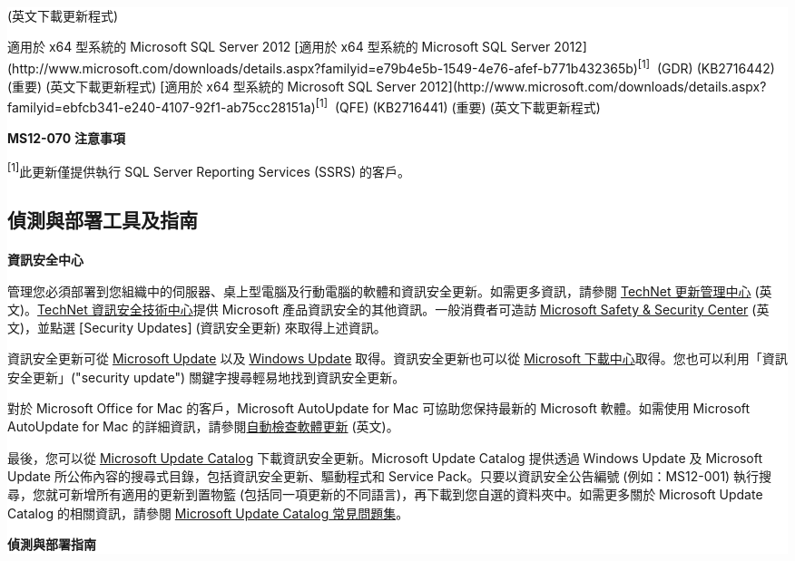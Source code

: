 (英文下載更新程式)
</td>
</tr>
<tr class="alternateRow">
<td style="border:1px solid black;">
適用於 x64 型系統的 Microsoft SQL Server 2012
</td>
<td style="border:1px solid black;">
[適用於 x64 型系統的 Microsoft SQL Server 2012](http://www.microsoft.com/downloads/details.aspx?familyid=e79b4e5b-1549-4e76-afef-b771b432365b)<sup>[1]</sup>   
(GDR)  
(KB2716442)  
(重要)  
(英文下載更新程式)  
[適用於 x64 型系統的 Microsoft SQL Server 2012](http://www.microsoft.com/downloads/details.aspx?familyid=ebfcb341-e240-4107-92f1-ab75cc28151a)<sup>[1]</sup>   
(QFE)  
(KB2716441)  
(重要)  
(英文下載更新程式)
</td>
</tr>
</table>
 
**MS12-070** **注意事項**

<sup>[1]</sup>此更新僅提供執行 SQL Server Reporting Services (SSRS) 的客戶。

偵測與部署工具及指南
--------------------

<span></span>
**資訊安全中心**

管理您必須部署到您組織中的伺服器、桌上型電腦及行動電腦的軟體和資訊安全更新。如需更多資訊，請參閱 [TechNet 更新管理中心](http://technet.microsoft.com/zh-tw/updatemanagement/default.aspx) (英文)。[TechNet 資訊安全技術中心](http://technet.microsoft.com/zh-tw/security/default.aspx)提供 Microsoft 產品資訊安全的其他資訊。一般消費者可造訪 [Microsoft Safety & Security Center](http://technet.microsoft.com/zh-tw/security/default.aspx) (英文)，並點選 \[Security Updates\] (資訊安全更新) 來取得上述資訊。

資訊安全更新可從 [Microsoft Update](http://go.microsoft.com/fwlink/?linkid=40747) 以及 [Windows Update](http://update.microsoft.com/microsoftupdate/v6/vistadefault.aspx?ln=zh-hk) 取得。資訊安全更新也可以從 [Microsoft 下載中心](http://www.microsoft.com/zh-tw/download/search.aspx?q=security%20update)取得。您也可以利用「資訊安全更新」("security update") 關鍵字搜尋輕易地找到資訊安全更新。

對於 Microsoft Office for Mac 的客戶，Microsoft AutoUpdate for Mac 可協助您保持最新的 Microsoft 軟體。如需使用 Microsoft AutoUpdate for Mac 的詳細資訊，請參閱[自動檢查軟體更新](http://mac2.microsoft.com/help/office/14/zh-tw/word/item/ffe35357-8f25-4df8-a0a3-c258526c64ea) (英文)。

最後，您可以從 [Microsoft Update Catalog](http://catalog.update.microsoft.com/v7/site/) 下載資訊安全更新。Microsoft Update Catalog 提供透過 Windows Update 及 Microsoft Update 所公佈內容的搜尋式目錄，包括資訊安全更新、驅動程式和 Service Pack。只要以資訊安全公告編號 (例如：MS12-001) 執行搜尋，您就可新增所有適用的更新到置物籃 (包括同一項更新的不同語言)，再下載到您自選的資料夾中。如需更多關於 Microsoft Update Catalog 的相關資訊，請參閱 [Microsoft Update Catalog 常見問題集](http://catalog.update.microsoft.com/v7/site/faq.aspx)。

**偵測與部署指南**
